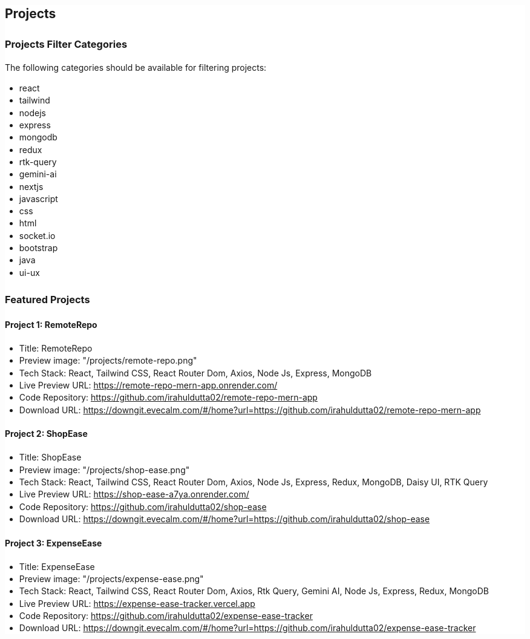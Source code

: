 ## Projects

### Projects Filter Categories

The following categories should be available for filtering projects:

- react
- tailwind
- nodejs
- express
- mongodb
- redux
- rtk-query
- gemini-ai
- nextjs
- javascript
- css
- html
- socket.io
- bootstrap
- java
- ui-ux

### Featured Projects

#### Project 1: RemoteRepo

- Title: RemoteRepo
- Preview image: "/projects/remote-repo.png"
- Tech Stack: React, Tailwind CSS, React Router Dom, Axios, Node Js, Express, MongoDB
- Live Preview URL: https://remote-repo-mern-app.onrender.com/
- Code Repository: https://github.com/irahuldutta02/remote-repo-mern-app
- Download URL: https://downgit.evecalm.com/#/home?url=https://github.com/irahuldutta02/remote-repo-mern-app

#### Project 2: ShopEase

- Title: ShopEase
- Preview image: "/projects/shop-ease.png"
- Tech Stack: React, Tailwind CSS, React Router Dom, Axios, Node Js, Express, Redux, MongoDB, Daisy UI, RTK Query
- Live Preview URL: https://shop-ease-a7ya.onrender.com/
- Code Repository: https://github.com/irahuldutta02/shop-ease
- Download URL: https://downgit.evecalm.com/#/home?url=https://github.com/irahuldutta02/shop-ease

#### Project 3: ExpenseEase

- Title: ExpenseEase
- Preview image: "/projects/expense-ease.png"
- Tech Stack: React, Tailwind CSS, React Router Dom, Axios, Rtk Query, Gemini AI, Node Js, Express, Redux, MongoDB
- Live Preview URL: https://expense-ease-tracker.vercel.app
- Code Repository: https://github.com/irahuldutta02/expense-ease-tracker
- Download URL: https://downgit.evecalm.com/#/home?url=https://github.com/irahuldutta02/expense-ease-tracker
